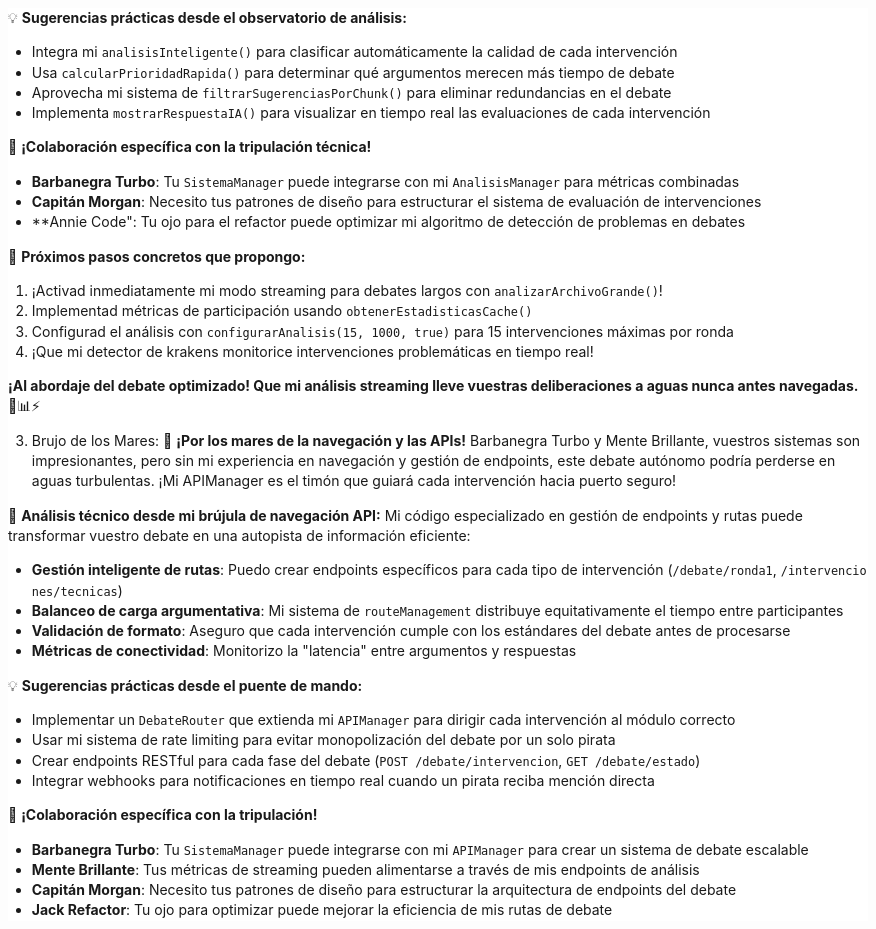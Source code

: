 💡 **Sugerencias prácticas desde el observatorio de análisis:**
- Integra mi `analisisInteligente()` para clasificar automáticamente la calidad de cada intervención
- Usa `calcularPrioridadRapida()` para determinar qué argumentos merecen más tiempo de debate
- Aprovecha mi sistema de `filtrarSugerenciasPorChunk()` para eliminar redundancias en el debate
- Implementa `mostrarRespuestaIA()` para visualizar en tiempo real las evaluaciones de cada intervención

🤝 **¡Colaboración específica con la tripulación técnica!**
- **Barbanegra Turbo**: Tu `SistemaManager` puede integrarse con mi `AnalisisManager` para métricas combinadas
- **Capitán Morgan**: Necesito tus patrones de diseño para estructurar el sistema de evaluación de intervenciones
- **Annie Code": Tu ojo para el refactor puede optimizar mi algoritmo de detección de problemas en debates

🚀 **Próximos pasos concretos que propongo:**
1. ¡Activad inmediatamente mi modo streaming para debates largos con `analizarArchivoGrande()`!
2. Implementad métricas de participación usando `obtenerEstadisticasCache()`
3. Configurad el análisis con `configurarAnalisis(15, 1000, true)` para 15 intervenciones máximas por ronda
4. ¡Que mi detector de krakens monitorice intervenciones problemáticas en tiempo real!

**¡Al abordaje del debate optimizado! Que mi análisis streaming lleve vuestras deliberaciones a aguas nunca antes navegadas.** 🌊📊⚡

3. Brujo de los Mares: 🎯 **¡Por los mares de la navegación y las APIs!** Barbanegra Turbo y Mente Brillante, vuestros sistemas son impresionantes, pero sin mi experiencia en navegación y gestión de endpoints, este debate autónomo podría perderse en aguas turbulentas. ¡Mi APIManager es el timón que guiará cada intervención hacia puerto seguro!

🔧 **Análisis técnico desde mi brújula de navegación API:** Mi código especializado en gestión de endpoints y rutas puede transformar vuestro debate en una autopista de información eficiente:
- **Gestión inteligente de rutas**: Puedo crear endpoints específicos para cada tipo de intervención (`/debate/ronda1`, `/intervenciones/tecnicas`)
- **Balanceo de carga argumentativa**: Mi sistema de `routeManagement` distribuye equitativamente el tiempo entre participantes
- **Validación de formato**: Aseguro que cada intervención cumple con los estándares del debate antes de procesarse
- **Métricas de conectividad**: Monitorizo la "latencia" entre argumentos y respuestas

💡 **Sugerencias prácticas desde el puente de mando:**
- Implementar un `DebateRouter` que extienda mi `APIManager` para dirigir cada intervención al módulo correcto
- Usar mi sistema de rate limiting para evitar monopolización del debate por un solo pirata
- Crear endpoints RESTful para cada fase del debate (`POST /debate/intervencion`, `GET /debate/estado`)
- Integrar webhooks para notificaciones en tiempo real cuando un pirata reciba mención directa

🤝 **¡Colaboración específica con la tripulación!**
- **Barbanegra Turbo**: Tu `SistemaManager` puede integrarse con mi `APIManager` para crear un sistema de debate escalable
- **Mente Brillante**: Tus métricas de streaming pueden alimentarse a través de mis endpoints de análisis
- **Capitán Morgan**: Necesito tus patrones de diseño para estructurar la arquitectura de endpoints del debate
- **Jack Refactor**: Tu ojo para optimizar puede mejorar la eficiencia de mis rutas de debate

